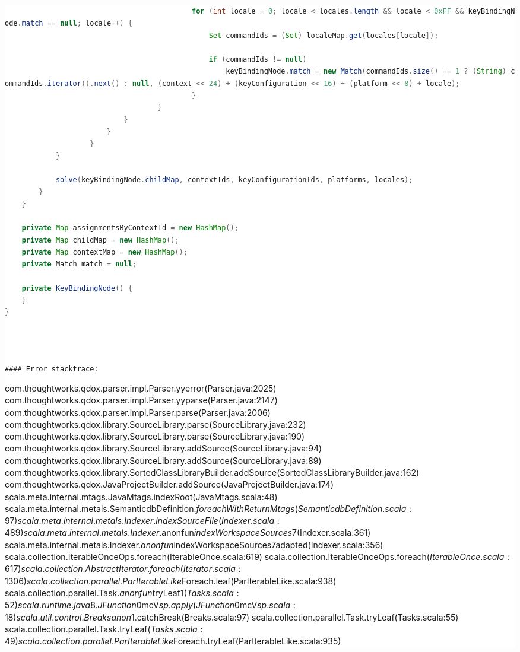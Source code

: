 ```java
											for (int locale = 0; locale < locales.length && locale < 0xFF && keyBindingNode.match == null; locale++) {
												Set commandIds = (Set) localeMap.get(locales[locale]);
				
												if (commandIds != null)
													keyBindingNode.match = new Match(commandIds.size() == 1 ? (String) commandIds.iterator().next() : null, (context << 24) + (keyConfiguration << 16) + (platform << 8) + locale);
											}
									}								
							}
						}
					}
			}
		
			solve(keyBindingNode.childMap, contextIds, keyConfigurationIds, platforms, locales);								
		}		
	}

	private Map assignmentsByContextId = new HashMap();
	private Map childMap = new HashMap();	
	private Map contextMap = new HashMap();
	private Match match = null;
	
	private KeyBindingNode() {
	}
}
```

```



#### Error stacktrace:

```
com.thoughtworks.qdox.parser.impl.Parser.yyerror(Parser.java:2025)
	com.thoughtworks.qdox.parser.impl.Parser.yyparse(Parser.java:2147)
	com.thoughtworks.qdox.parser.impl.Parser.parse(Parser.java:2006)
	com.thoughtworks.qdox.library.SourceLibrary.parse(SourceLibrary.java:232)
	com.thoughtworks.qdox.library.SourceLibrary.parse(SourceLibrary.java:190)
	com.thoughtworks.qdox.library.SourceLibrary.addSource(SourceLibrary.java:94)
	com.thoughtworks.qdox.library.SourceLibrary.addSource(SourceLibrary.java:89)
	com.thoughtworks.qdox.library.SortedClassLibraryBuilder.addSource(SortedClassLibraryBuilder.java:162)
	com.thoughtworks.qdox.JavaProjectBuilder.addSource(JavaProjectBuilder.java:174)
	scala.meta.internal.mtags.JavaMtags.indexRoot(JavaMtags.scala:48)
	scala.meta.internal.metals.SemanticdbDefinition$.foreachWithReturnMtags(SemanticdbDefinition.scala:97)
	scala.meta.internal.metals.Indexer.indexSourceFile(Indexer.scala:489)
	scala.meta.internal.metals.Indexer.$anonfun$indexWorkspaceSources$7(Indexer.scala:361)
	scala.meta.internal.metals.Indexer.$anonfun$indexWorkspaceSources$7$adapted(Indexer.scala:356)
	scala.collection.IterableOnceOps.foreach(IterableOnce.scala:619)
	scala.collection.IterableOnceOps.foreach$(IterableOnce.scala:617)
	scala.collection.AbstractIterator.foreach(Iterator.scala:1306)
	scala.collection.parallel.ParIterableLike$Foreach.leaf(ParIterableLike.scala:938)
	scala.collection.parallel.Task.$anonfun$tryLeaf$1(Tasks.scala:52)
	scala.runtime.java8.JFunction0$mcV$sp.apply(JFunction0$mcV$sp.scala:18)
	scala.util.control.Breaks$$anon$1.catchBreak(Breaks.scala:97)
	scala.collection.parallel.Task.tryLeaf(Tasks.scala:55)
	scala.collection.parallel.Task.tryLeaf$(Tasks.scala:49)
	scala.collection.parallel.ParIterableLike$Foreach.tryLeaf(ParIterableLike.scala:935)